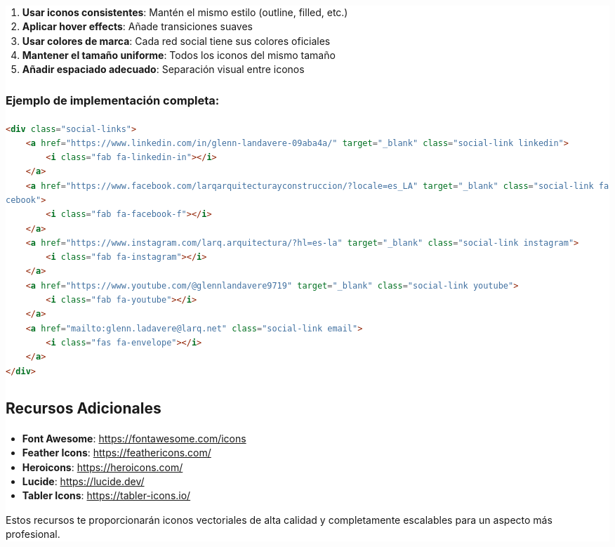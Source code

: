 1. **Usar iconos consistentes**: Mantén el mismo estilo (outline, filled, etc.)
2. **Aplicar hover effects**: Añade transiciones suaves
3. **Usar colores de marca**: Cada red social tiene sus colores oficiales
4. **Mantener el tamaño uniforme**: Todos los iconos del mismo tamaño
5. **Añadir espaciado adecuado**: Separación visual entre iconos

### Ejemplo de implementación completa:
```html
<div class="social-links">
    <a href="https://www.linkedin.com/in/glenn-landavere-09aba4a/" target="_blank" class="social-link linkedin">
        <i class="fab fa-linkedin-in"></i>
    </a>
    <a href="https://www.facebook.com/larqarquitecturayconstruccion/?locale=es_LA" target="_blank" class="social-link facebook">
        <i class="fab fa-facebook-f"></i>
    </a>
    <a href="https://www.instagram.com/larq.arquitectura/?hl=es-la" target="_blank" class="social-link instagram">
        <i class="fab fa-instagram"></i>
    </a>
    <a href="https://www.youtube.com/@glennlandavere9719" target="_blank" class="social-link youtube">
        <i class="fab fa-youtube"></i>
    </a>
    <a href="mailto:glenn.ladavere@larq.net" class="social-link email">
        <i class="fas fa-envelope"></i>
    </a>
</div>
```

## Recursos Adicionales

- **Font Awesome**: https://fontawesome.com/icons
- **Feather Icons**: https://feathericons.com/
- **Heroicons**: https://heroicons.com/
- **Lucide**: https://lucide.dev/
- **Tabler Icons**: https://tabler-icons.io/

Estos recursos te proporcionarán iconos vectoriales de alta calidad y completamente escalables para un aspecto más profesional.